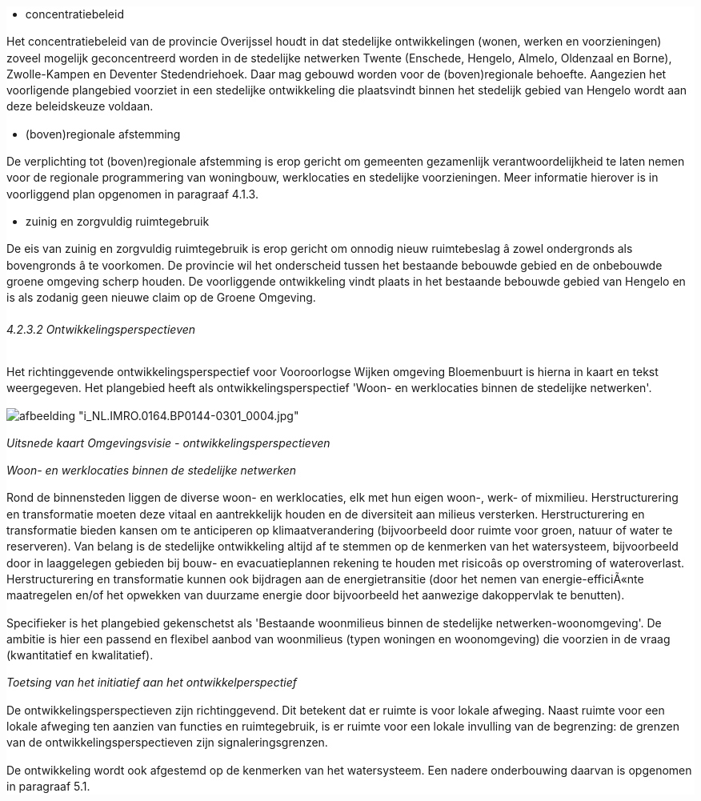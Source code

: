 * concentratiebeleid

Het concentratiebeleid van de provincie Overijssel houdt in dat stedelijke ontwikkelingen (wonen, werken en voorzieningen) zoveel mogelijk geconcentreerd worden in de stedelijke netwerken Twente (Enschede, Hengelo, Almelo, Oldenzaal en Borne), Zwolle\-Kampen en Deventer Stedendriehoek. Daar mag gebouwd worden voor de (boven)regionale behoefte. Aangezien het voorligende plangebied voorziet in een stedelijke ontwikkeling die plaatsvindt binnen het stedelijk gebied van Hengelo wordt aan deze beleidskeuze voldaan.

* (boven)regionale afstemming

De verplichting tot (boven)regionale afstemming is erop gericht om gemeenten gezamenlijk verantwoordelijkheid te laten nemen voor de regionale programmering van woningbouw, werklocaties en stedelijke voorzieningen. Meer informatie hierover is in voorliggend plan opgenomen in paragraaf 4\.1\.3.

* zuinig en zorgvuldig ruimtegebruik

De eis van zuinig en zorgvuldig ruimtegebruik is erop gericht om onnodig nieuw ruimtebeslag â zowel ondergronds als bovengronds â te voorkomen. De provincie wil het onderscheid tussen het bestaande bebouwde gebied en de onbebouwde groene omgeving scherp houden. De voorliggende ontwikkeling vindt plaats in het bestaande bebouwde gebied van Hengelo en is als zodanig geen nieuwe claim op de Groene Omgeving.

###### 4\.2\.3\.2 Ontwikkelingsperspectieven

Het richtinggevende ontwikkelingsperspectief voor Vooroorlogse Wijken omgeving Bloemenbuurt is hierna in kaart en tekst weergegeven. Het plangebied heeft als ontwikkelingsperspectief 'Woon\- en werklocaties binnen de stedelijke netwerken'.

![afbeelding "i_NL.IMRO.0164.BP0144-0301_0004.jpg"](i_NL.IMRO.0164.BP0144-0301_0004.jpg)

*Uitsnede kaart Omgevingsvisie \- ontwikkelingsperspectieven*

*Woon\- en werklocaties binnen de stedelijke netwerken*

Rond de binnensteden liggen de diverse woon\- en werklocaties, elk met hun eigen woon\-, werk\- of mixmilieu. Herstructurering en transformatie moeten deze vitaal en aantrekkelijk houden en de diversiteit aan milieus versterken. Herstructurering en transformatie bieden kansen om te anticiperen op klimaatverandering (bijvoorbeeld door ruimte voor groen, natuur of water te reserveren). Van belang is de stedelijke ontwikkeling altijd af te stemmen op de kenmerken van het watersysteem, bijvoorbeeld door in laaggelegen gebieden bij bouw\- en evacuatieplannen rekening te houden met risicoâs op overstroming of wateroverlast. Herstructurering en transformatie kunnen ook bijdragen aan de energietransitie (door het nemen van energie\-efficiÃ«nte maatregelen en/of het opwekken van duurzame energie door bijvoorbeeld het aanwezige dakoppervlak te benutten).

Specifieker is het plangebied gekenschetst als 'Bestaande woonmilieus binnen de stedelijke netwerken\-woonomgeving'. De ambitie is hier een passend en flexibel aanbod van woonmilieus (typen woningen en woonomgeving) die voorzien in de vraag (kwantitatief en kwalitatief).

*Toetsing van het initiatief aan het ontwikkelperspectief*

De ontwikkelingsperspectieven zijn richtinggevend. Dit betekent dat er ruimte is voor lokale afweging. Naast ruimte voor een lokale afweging ten aanzien van functies en ruimtegebruik, is er ruimte voor een lokale invulling van de begrenzing: de grenzen van de ontwikkelingsperspectieven zijn signaleringsgrenzen.

De ontwikkeling wordt ook afgestemd op de kenmerken van het watersysteem. Een nadere onderbouwing daarvan is opgenomen in paragraaf 5\.1.
